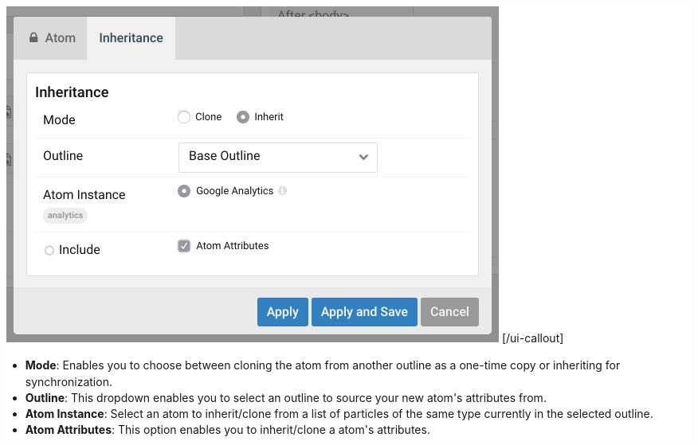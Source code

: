 ![](atom_1.jpg?classes=shadow,border)
[/ui-callout]

* **Mode**: Enables you to choose between cloning the atom from another outline as a one-time copy or inheriting for synchronization.
* **Outline**: This dropdown enables you to select an outline to source your new atom's attributes from.
* **Atom Instance**: Select an atom to inherit/clone from a list of particles of the same type currently in the selected outline.
* **Atom Attributes**: This option enables you to inherit/clone a atom's attributes.
